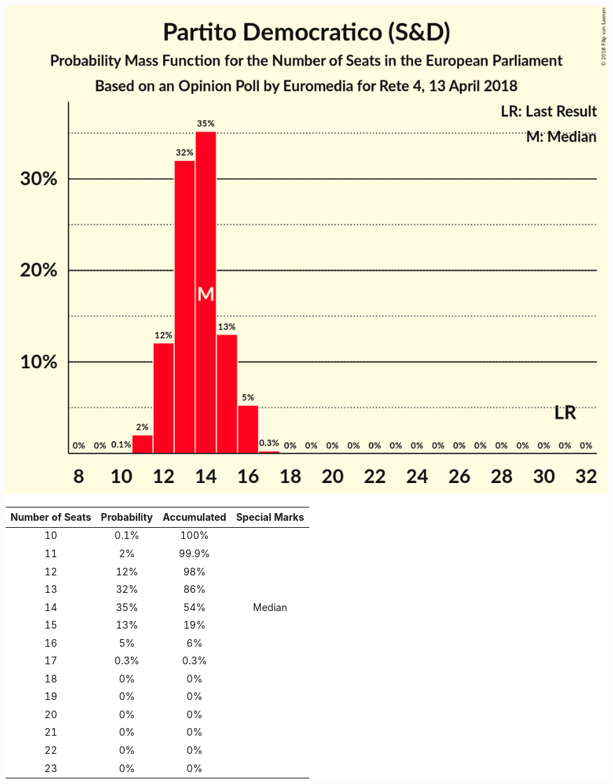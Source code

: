 ![Graph with seats probability mass function not yet produced](2018-04-13-Euromedia-seats-pmf-partitodemocraticosd.png "Seats Probability Mass Function")

| Number of Seats | Probability | Accumulated | Special Marks |
|:---------------:|:-----------:|:-----------:|:-------------:|
| 10 | 0.1% | 100% |  |
| 11 | 2% | 99.9% |  |
| 12 | 12% | 98% |  |
| 13 | 32% | 86% |  |
| 14 | 35% | 54% | Median |
| 15 | 13% | 19% |  |
| 16 | 5% | 6% |  |
| 17 | 0.3% | 0.3% |  |
| 18 | 0% | 0% |  |
| 19 | 0% | 0% |  |
| 20 | 0% | 0% |  |
| 21 | 0% | 0% |  |
| 22 | 0% | 0% |  |
| 23 | 0% | 0% |  |